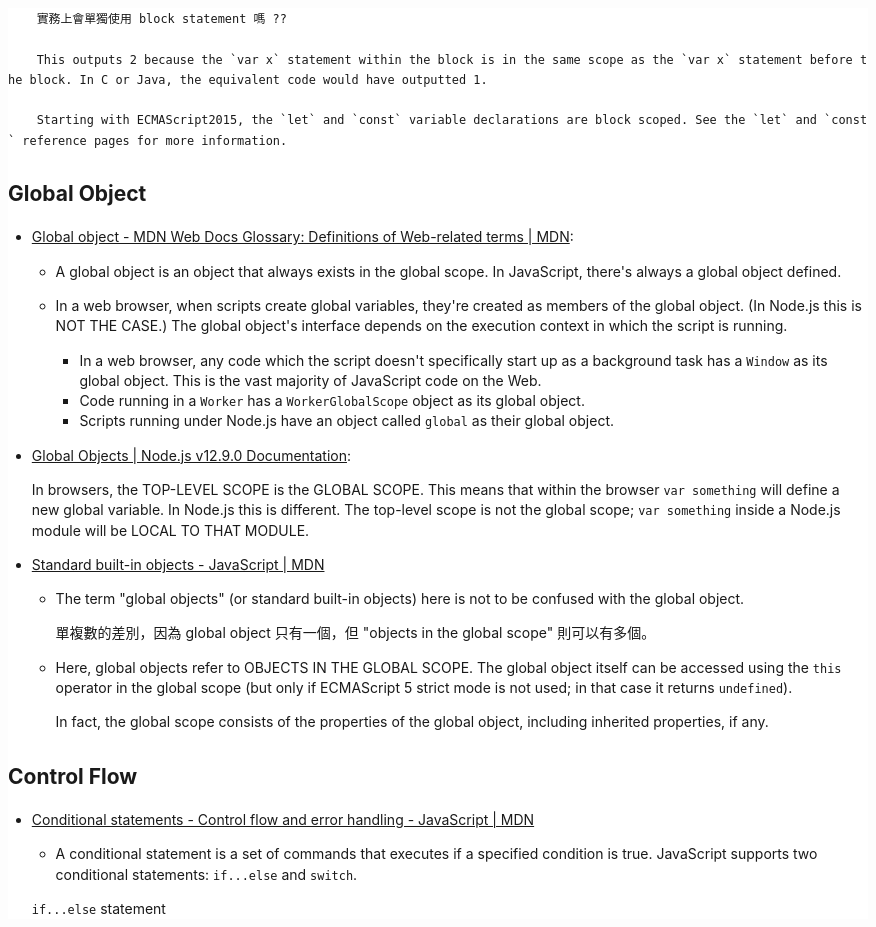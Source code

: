         實務上會單獨使用 block statement 嗎 ??

        This outputs 2 because the `var x` statement within the block is in the same scope as the `var x` statement before the block. In C or Java, the equivalent code would have outputted 1.

        Starting with ECMAScript2015, the `let` and `const` variable declarations are block scoped. See the `let` and `const` reference pages for more information.

## Global Object

  - [Global object \- MDN Web Docs Glossary: Definitions of Web\-related terms \| MDN](https://developer.mozilla.org/en-US/docs/Glossary/Global_object):

      - A global object is an object that always exists in the global scope. In JavaScript, there's always a global object defined.

      - In a web browser, when scripts create global variables, they're created as members of the global object. (In Node.js this is NOT THE CASE.) The global object's interface depends on the execution context in which the script is running.

          - In a web browser, any code which the script doesn't specifically start up as a background task has a `Window` as its global object. This is the vast majority of JavaScript code on the Web.
          - Code running in a `Worker` has a `WorkerGlobalScope` object as its global object.
          - Scripts running under Node.js have an object called `global` as their global object.

  - [Global Objects \| Node\.js v12\.9\.0 Documentation](https://nodejs.org/api/globals.html#globals_global):

     In browsers, the TOP-LEVEL SCOPE is the GLOBAL SCOPE. This means that within the browser `var something` will define a new global variable. In Node.js this is different. The top-level scope is not the global scope; `var something` inside a Node.js module will be LOCAL TO THAT MODULE.

  - [Standard built\-in objects \- JavaScript \| MDN](https://developer.mozilla.org/en-US/docs/Web/JavaScript/Reference/Global_Objects)

      - The term "global objects" (or standard built-in objects) here is not to be confused with the global object.

        單複數的差別，因為 global object 只有一個，但 "objects in the global scope" 則可以有多個。

      - Here, global objects refer to OBJECTS IN THE GLOBAL SCOPE. The global object itself can be accessed using the `this` operator in the global scope (but only if ECMAScript 5 strict mode is not used; in that case it returns `undefined`).

        In fact, the global scope consists of the properties of the global object, including inherited properties, if any.

## Control Flow

  - [Conditional statements - Control flow and error handling \- JavaScript \| MDN](https://developer.mozilla.org/en-US/docs/Web/JavaScript/Guide/Control_flow_and_error_handling#Conditional_statements)

      - A conditional statement is a set of commands that executes if a specified condition is true. JavaScript supports two conditional statements: `if...else` and `switch`.

    `if...else` statement
